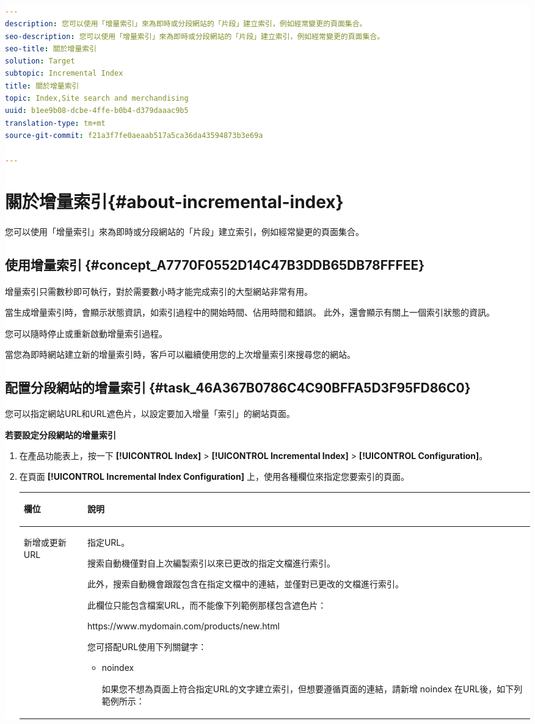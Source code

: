 ```yaml
---
description: 您可以使用「增量索引」來為即時或分段網站的「片段」建立索引，例如經常變更的頁面集合。
seo-description: 您可以使用「增量索引」來為即時或分段網站的「片段」建立索引，例如經常變更的頁面集合。
seo-title: 關於增量索引
solution: Target
subtopic: Incremental Index
title: 關於增量索引
topic: Index,Site search and merchandising
uuid: b1ee9b08-dcbe-4ffe-b0b4-d379daaac9b5
translation-type: tm+mt
source-git-commit: f21a3f7fe0aeaab517a5ca36da43594873b3e69a

---
```



# 關於增量索引{#about-incremental-index}

您可以使用「增量索引」來為即時或分段網站的「片段」建立索引，例如經常變更的頁面集合。

## 使用增量索引 {#concept_A7770F0552D14C47B3DDB65DB78FFFEE}

增量索引只需數秒即可執行，對於需要數小時才能完成索引的大型網站非常有用。

當生成增量索引時，會顯示狀態資訊，如索引過程中的開始時間、佔用時間和錯誤。 此外，還會顯示有關上一個索引狀態的資訊。

您可以隨時停止或重新啟動增量索引過程。

當您為即時網站建立新的增量索引時，客戶可以繼續使用您的上次增量索引來搜尋您的網站。

## 配置分段網站的增量索引 {#task_46A367B0786C4C90BFFA5D3F95FD86C0}

您可以指定網站URL和URL遮色片，以設定要加入增量「索引」的網站頁面。

**若要設定分段網站的增量索引**

1. 在產品功能表上，按一下 **[!UICONTROL Index]** > **[!UICONTROL Incremental Index]** > **[!UICONTROL Configuration]**。
1. 在頁面 **[!UICONTROL Incremental Index Configuration]** 上，使用各種欄位來指定您要索引的頁面。

   <table> 
    <thead> 
      <tr> 
      <th colname="col1" class="entry"> <p>欄位 </p> </th> 
      <th colname="col2" class="entry"> <p>說明 </p> </th> 
      </tr> 
    </thead>
    <tbody> 
      <tr> 
      <td colname="col1"> <p>新增或更新URL </p> </td> 
      <td colname="col2"> <p>指定URL。 </p> <p>搜索自動機僅對自上次編製索引以來已更改的指定文檔進行索引。 </p> <p>此外，搜索自動機會跟蹤包含在指定文檔中的連結，並僅對已更改的文檔進行索引。 </p> <p>此欄位只能包含檔案URL，而不能像下列範例那樣包含遮色片： </p> <p> 
        <userinput>
          https://www.mydomain.com/products/new.html 
        </userinput> </p> <p>您可搭配URL使用下列關鍵字： </p> <p> 
        <ul id="ul_62D1082ACBD547D092B10D72C56A3A1E"> 
          <li id="li_32C2B21DE75C4459908384CC44822F7D"> 
          <userinput>
            noindex 
          </userinput> <p>如果您不想為頁面上符合指定URL的文字建立索引，但想要遵循頁面的連結，請新增 
            <userinput>
              noindex 
            </userinput> 在URL後，如下列範例所示： </p> <p> 
            <userinput>
